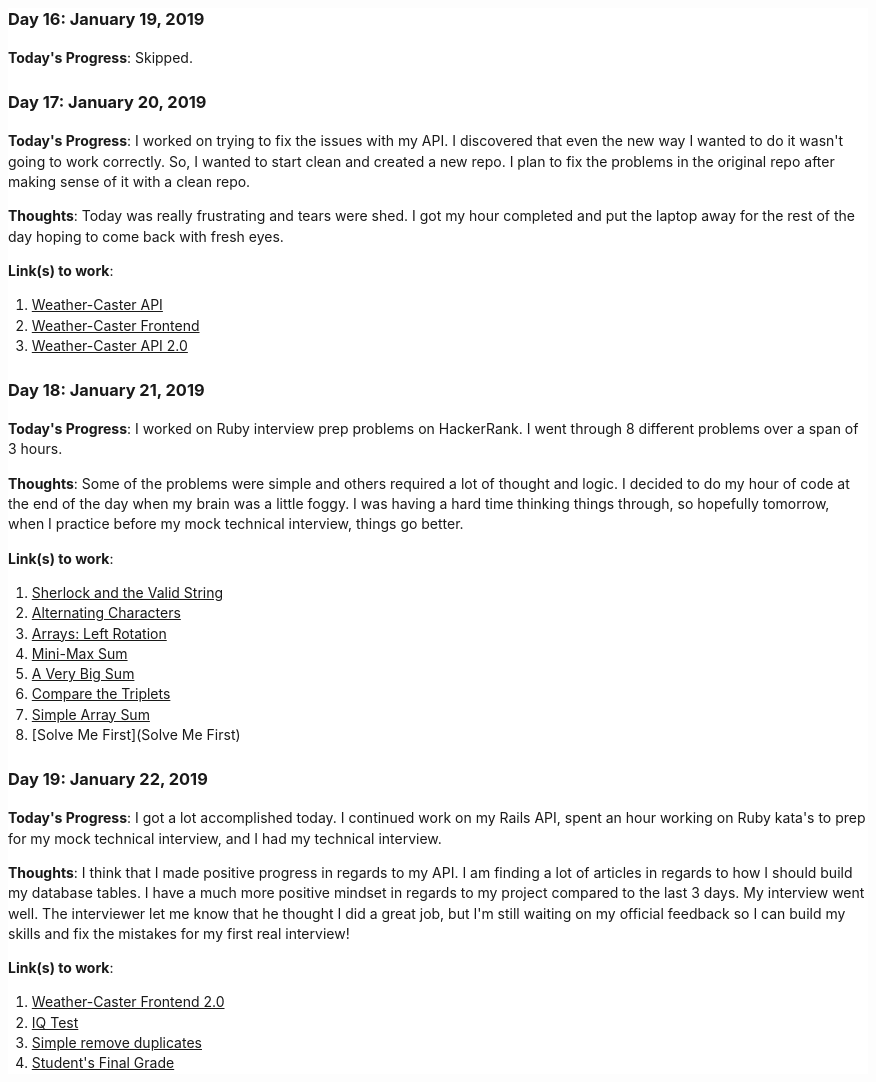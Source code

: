 ### Day 16: January 19, 2019

**Today's Progress**: Skipped.

### Day 17: January 20, 2019

**Today's Progress**: I worked on trying to fix the issues with my API. I discovered that even the new way I wanted to do it wasn't going to work correctly. So, I wanted to start clean and created a new repo. I plan to fix the problems in the original repo after making sense of it with a clean repo.

**Thoughts**: Today was really frustrating and tears were shed. I got my hour completed and put the laptop away for the rest of the day hoping to come back with fresh eyes.

**Link(s) to work**:
1. [Weather-Caster API](https://github.com/torianne02/weather-cast-api)
2. [Weather-Caster Frontend](https://github.com/torianne02/weather-cast-frontend)
3. [Weather-Caster API 2.0](https://github.com/torianne02/weather-caster-api)

### Day 18: January 21, 2019

**Today's Progress**: I worked on Ruby interview prep problems on HackerRank. I went through 8 different problems over a span of 3 hours.

**Thoughts**: Some of the problems were simple and others required a lot of thought and logic. I decided to do my hour of code at the end of the day when my brain was a little foggy. I was having a hard time thinking things through, so hopefully tomorrow, when I practice before my mock technical interview, things go better.

**Link(s) to work**:
1. [Sherlock and the Valid String](https://www.hackerrank.com/challenges/sherlock-and-valid-string)
2. [Alternating Characters](https://www.hackerrank.com/challenges/alternating-characters)
3. [Arrays: Left Rotation](https://www.hackerrank.com/challenges/ctci-array-left-rotation)
4. [Mini-Max Sum](https://www.hackerrank.com/challenges/mini-max-sum)
5. [A Very Big Sum](https://www.hackerrank.com/challenges/a-very-big-sum)
6. [Compare the Triplets](https://www.hackerrank.com/challenges/compare-the-triplets)
7. [Simple Array Sum](https://www.hackerrank.com/challenges/simple-array-sum)
8. [Solve Me First](Solve Me First)

### Day 19: January 22, 2019

**Today's Progress**: I got a lot accomplished today. I continued work on my Rails API, spent an hour working on Ruby kata's to prep for my mock technical interview, and I had my technical interview.

**Thoughts**: I think that I made positive progress in regards to my API. I am finding a lot of articles in regards to how I should build my database tables. I have a much more positive mindset in regards to my project compared to the last 3 days. My interview went well. The interviewer let me know that he thought I did a great job, but I'm still waiting on my official feedback so I can build my skills and fix the mistakes for my first real interview!

**Link(s) to work**:
1. [Weather-Caster Frontend 2.0](https://github.com/torianne02/weather-caster-frontend)
2. [IQ Test](https://www.codewars.com/kata/552c028c030765286c00007d)
3. [Simple remove duplicates](https://www.codewars.com/kata/5ba38ba180824a86850000f7)
4. [Student's Final Grade](https://www.codewars.com/kata/5ad0d8356165e63c140014d4)
